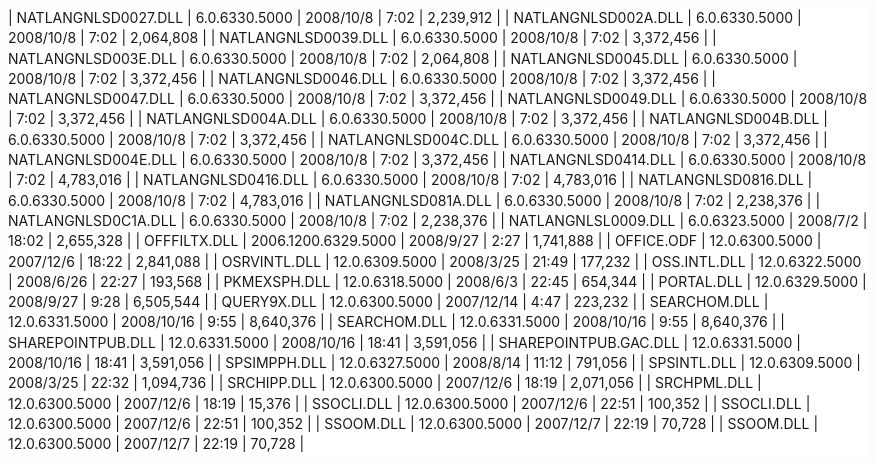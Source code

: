 | NATLANGNLSD0027.DLL                 | 6.0.6330.5000       | 2008/10/8  | 7:02  | 2,239,912  |
| NATLANGNLSD002A.DLL                 | 6.0.6330.5000       | 2008/10/8  | 7:02  | 2,064,808  |
| NATLANGNLSD0039.DLL                 | 6.0.6330.5000       | 2008/10/8  | 7:02  | 3,372,456  |
| NATLANGNLSD003E.DLL                 | 6.0.6330.5000       | 2008/10/8  | 7:02  | 2,064,808  |
| NATLANGNLSD0045.DLL                 | 6.0.6330.5000       | 2008/10/8  | 7:02  | 3,372,456  |
| NATLANGNLSD0046.DLL                 | 6.0.6330.5000       | 2008/10/8  | 7:02  | 3,372,456  |
| NATLANGNLSD0047.DLL                 | 6.0.6330.5000       | 2008/10/8  | 7:02  | 3,372,456  |
| NATLANGNLSD0049.DLL                 | 6.0.6330.5000       | 2008/10/8  | 7:02  | 3,372,456  |
| NATLANGNLSD004A.DLL                 | 6.0.6330.5000       | 2008/10/8  | 7:02  | 3,372,456  |
| NATLANGNLSD004B.DLL                 | 6.0.6330.5000       | 2008/10/8  | 7:02  | 3,372,456  |
| NATLANGNLSD004C.DLL                 | 6.0.6330.5000       | 2008/10/8  | 7:02  | 3,372,456  |
| NATLANGNLSD004E.DLL                 | 6.0.6330.5000       | 2008/10/8  | 7:02  | 3,372,456  |
| NATLANGNLSD0414.DLL                 | 6.0.6330.5000       | 2008/10/8  | 7:02  | 4,783,016  |
| NATLANGNLSD0416.DLL                 | 6.0.6330.5000       | 2008/10/8  | 7:02  | 4,783,016  |
| NATLANGNLSD0816.DLL                 | 6.0.6330.5000       | 2008/10/8  | 7:02  | 4,783,016  |
| NATLANGNLSD081A.DLL                 | 6.0.6330.5000       | 2008/10/8  | 7:02  | 2,238,376  |
| NATLANGNLSD0C1A.DLL                 | 6.0.6330.5000       | 2008/10/8  | 7:02  | 2,238,376  |
| NATLANGNLSL0009.DLL                 | 6.0.6323.5000       | 2008/7/2   | 18:02 | 2,655,328  |
| OFFFILTX.DLL                        | 2006.1200.6329.5000 | 2008/9/27  | 2:27  | 1,741,888  |
| OFFICE.ODF                          | 12.0.6300.5000      | 2007/12/6  | 18:22 | 2,841,088  |
| OSRVINTL.DLL                        | 12.0.6309.5000      | 2008/3/25  | 21:49 | 177,232    |
| OSS.INTL.DLL                        | 12.0.6322.5000      | 2008/6/26  | 22:27 | 193,568    |
| PKMEXSPH.DLL                        | 12.0.6318.5000      | 2008/6/3   | 22:45 | 654,344    |
| PORTAL.DLL                          | 12.0.6329.5000      | 2008/9/27  | 9:28  | 6,505,544  |
| QUERY9X.DLL                         | 12.0.6300.5000      | 2007/12/14 | 4:47  | 223,232    |
| SEARCHOM.DLL                        | 12.0.6331.5000      | 2008/10/16 | 9:55  | 8,640,376  |
| SEARCHOM.DLL                        | 12.0.6331.5000      | 2008/10/16 | 9:55  | 8,640,376  |
| SHAREPOINTPUB.DLL                   | 12.0.6331.5000      | 2008/10/16 | 18:41 | 3,591,056  |
| SHAREPOINTPUB.GAC.DLL               | 12.0.6331.5000      | 2008/10/16 | 18:41 | 3,591,056  |
| SPSIMPPH.DLL                        | 12.0.6327.5000      | 2008/8/14  | 11:12 | 791,056    |
| SPSINTL.DLL                         | 12.0.6309.5000      | 2008/3/25  | 22:32 | 1,094,736  |
| SRCHIPP.DLL                         | 12.0.6300.5000      | 2007/12/6  | 18:19 | 2,071,056  |
| SRCHPML.DLL                         | 12.0.6300.5000      | 2007/12/6  | 18:19 | 15,376     |
| SSOCLI.DLL                          | 12.0.6300.5000      | 2007/12/6  | 22:51 | 100,352    |
| SSOCLI.DLL                          | 12.0.6300.5000      | 2007/12/6  | 22:51 | 100,352    |
| SSOOM.DLL                           | 12.0.6300.5000      | 2007/12/7  | 22:19 | 70,728     |
| SSOOM.DLL                           | 12.0.6300.5000      | 2007/12/7  | 22:19 | 70,728     |